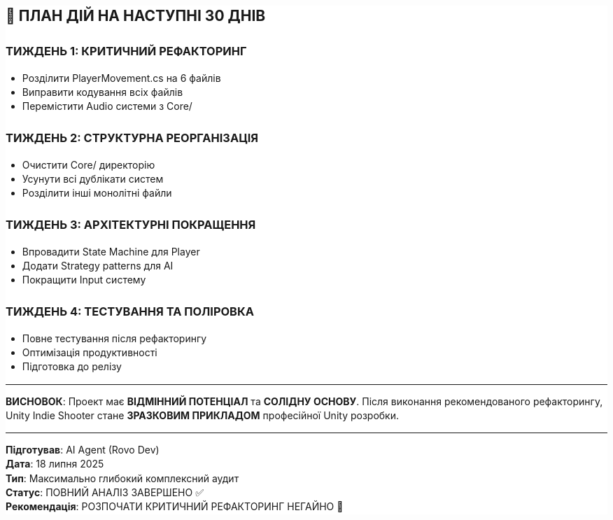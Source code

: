
## 🚀 ПЛАН ДІЙ НА НАСТУПНІ 30 ДНІВ

### **ТИЖДЕНЬ 1: КРИТИЧНИЙ РЕФАКТОРИНГ**
- Розділити PlayerMovement.cs на 6 файлів
- Виправити кодування всіх файлів
- Перемістити Audio системи з Core/

### **ТИЖДЕНЬ 2: СТРУКТУРНА РЕОРГАНІЗАЦІЯ**
- Очистити Core/ директорію
- Усунути всі дублікати систем
- Розділити інші монолітні файли

### **ТИЖДЕНЬ 3: АРХІТЕКТУРНІ ПОКРАЩЕННЯ**
- Впровадити State Machine для Player
- Додати Strategy patterns для AI
- Покращити Input систему

### **ТИЖДЕНЬ 4: ТЕСТУВАННЯ ТА ПОЛІРОВКА**
- Повне тестування після рефакторингу
- Оптимізація продуктивності
- Підготовка до релізу

---

**ВИСНОВОК**: Проект має **ВІДМІННИЙ ПОТЕНЦІАЛ** та **СОЛІДНУ ОСНОВУ**. Після виконання рекомендованого рефакторингу, Unity Indie Shooter стане **ЗРАЗКОВИМ ПРИКЛАДОМ** професійної Unity розробки.

---

**Підготував**: AI Agent (Rovo Dev)  
**Дата**: 18 липня 2025  
**Тип**: Максимально глибокий комплексний аудит  
**Статус**: ПОВНИЙ АНАЛІЗ ЗАВЕРШЕНО ✅  
**Рекомендація**: РОЗПОЧАТИ КРИТИЧНИЙ РЕФАКТОРИНГ НЕГАЙНО 🚀